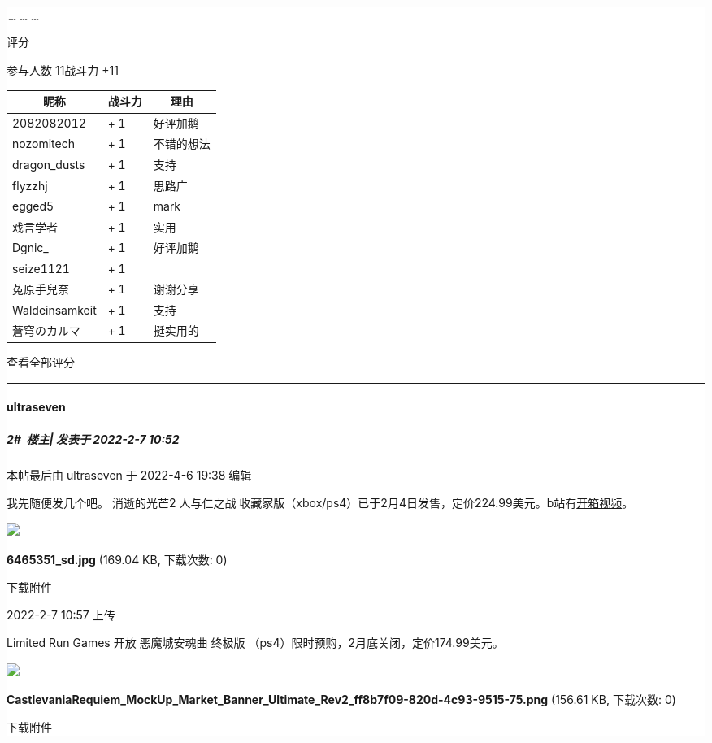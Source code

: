 ﹍﹍﹍

评分

 参与人数 11战斗力 +11

|昵称|战斗力|理由|
|----|---|---|
| 2082082012| + 1|好评加鹅|
| nozomitech| + 1|不错的想法|
| dragon_dusts| + 1|支持|
| flyzzhj| + 1|思路广|
| egged5| + 1|mark|
| 戏言学者| + 1|实用|
| Dgnic_| + 1|好评加鹅|
| seize1121| + 1||
| 菟原手兒奈| + 1|谢谢分享|
| Waldeinsamkeit| + 1|支持|
| 蒼穹のカルマ| + 1|挺实用的|

查看全部评分

*****

####  ultraseven  
##### 2#         楼主| 发表于 2022-2-7 10:52

 本帖最后由 ultraseven 于 2022-4-6 19:38 编辑 

我先随便发几个吧。
消逝的光芒2 人与仁之战 收藏家版（xbox/ps4）已于2月4日发售，定价224.99美元。b站有[开箱视频](https://www.bilibili.com/video/BV12T4y1D7Ng)。

<img src="https://img.saraba1st.com/forum/202202/07/105708dbp21zokbpjz4mp5.jpg" referrerpolicy="no-referrer">

<strong>6465351_sd.jpg</strong> (169.04 KB, 下载次数: 0)

下载附件

2022-2-7 10:57 上传

Limited Run Games 开放 恶魔城安魂曲 终极版 （ps4）限时预购，2月底关闭，定价174.99美元。

<img src="https://img.saraba1st.com/forum/202202/07/105107dqve4hes8y2svkyk.png" referrerpolicy="no-referrer">

<strong>CastlevaniaRequiem_MockUp_Market_Banner_Ultimate_Rev2_ff8b7f09-820d-4c93-9515-75.png</strong> (156.61 KB, 下载次数: 0)

下载附件
